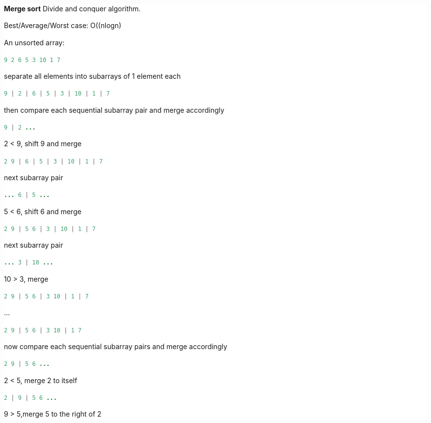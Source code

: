 
**Merge sort**
Divide and conquer algorithm.


Best/Average/Worst case: O((nlogn)


An unsorted array:

```java
9 2 6 5 3 10 1 7
```
separate all elements into subarrays of 1 element each

```java
9 | 2 | 6 | 5 | 3 | 10 | 1 | 7
```
then compare each sequential subarray pair and merge accordingly

```java
9 | 2 ...
```
2 < 9, shift 9 and merge

```java
2 9 | 6 | 5 | 3 | 10 | 1 | 7
```
next subarray pair

```java
... 6 | 5 ...
```
5 < 6, shift 6 and merge

```java
2 9 | 5 6 | 3 | 10 | 1 | 7
```
next subarray pair

```java
... 3 | 10 ...
```
10 > 3, merge

```java
2 9 | 5 6 | 3 10 | 1 | 7
```
...

```java
2 9 | 5 6 | 3 10 | 1 7
```
now compare each sequential subarray pairs and merge accordingly

```java
2 9 | 5 6 ...
```
2 < 5, merge 2 to itself

```java
2 | 9 | 5 6 ...
```
9 > 5,merge 5 to the right of 2
